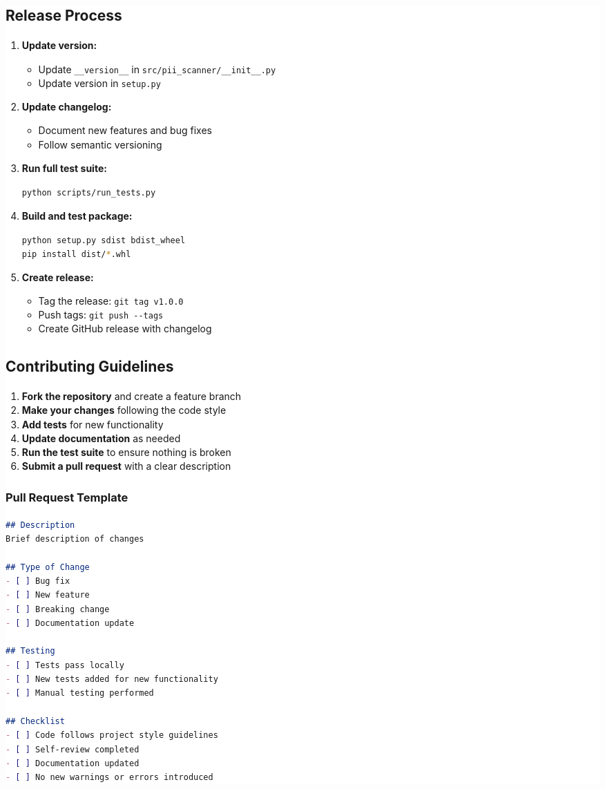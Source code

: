 
## Release Process

1. **Update version:**
   - Update `__version__` in `src/pii_scanner/__init__.py`
   - Update version in `setup.py`

2. **Update changelog:**
   - Document new features and bug fixes
   - Follow semantic versioning

3. **Run full test suite:**
   ```bash
   python scripts/run_tests.py
   ```

4. **Build and test package:**
   ```bash
   python setup.py sdist bdist_wheel
   pip install dist/*.whl
   ```

5. **Create release:**
   - Tag the release: `git tag v1.0.0`
   - Push tags: `git push --tags`
   - Create GitHub release with changelog

## Contributing Guidelines

1. **Fork the repository** and create a feature branch
2. **Make your changes** following the code style
3. **Add tests** for new functionality
4. **Update documentation** as needed
5. **Run the test suite** to ensure nothing is broken
6. **Submit a pull request** with a clear description

### Pull Request Template

```markdown
## Description
Brief description of changes

## Type of Change
- [ ] Bug fix
- [ ] New feature  
- [ ] Breaking change
- [ ] Documentation update

## Testing
- [ ] Tests pass locally
- [ ] New tests added for new functionality
- [ ] Manual testing performed

## Checklist
- [ ] Code follows project style guidelines
- [ ] Self-review completed
- [ ] Documentation updated
- [ ] No new warnings or errors introduced
```
